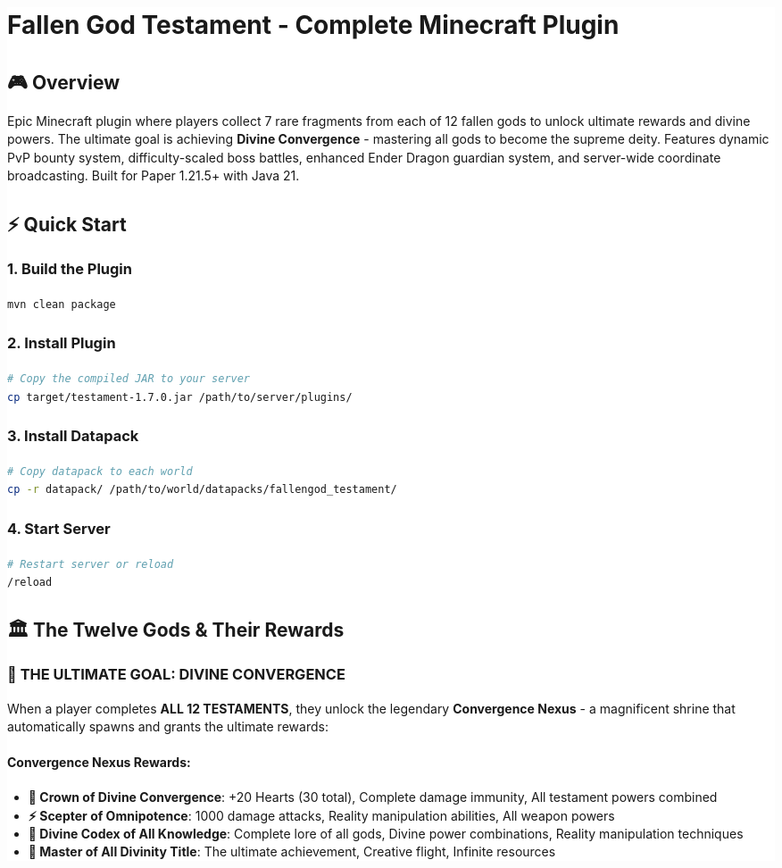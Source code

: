# Fallen God Testament - Complete Minecraft Plugin

## 🎮 Overview
Epic Minecraft plugin where players collect 7 rare fragments from each of 12 fallen gods to unlock ultimate rewards and divine powers. The ultimate goal is achieving **Divine Convergence** - mastering all gods to become the supreme deity. Features dynamic PvP bounty system, difficulty-scaled boss battles, enhanced Ender Dragon guardian system, and server-wide coordinate broadcasting. Built for Paper 1.21.5+ with Java 21.

## ⚡ Quick Start

### 1. Build the Plugin
```bash
mvn clean package
```

### 2. Install Plugin
```bash
# Copy the compiled JAR to your server
cp target/testament-1.7.0.jar /path/to/server/plugins/
```

### 3. Install Datapack
```bash
# Copy datapack to each world
cp -r datapack/ /path/to/world/datapacks/fallengod_testament/
```

### 4. Start Server
```bash
# Restart server or reload
/reload
```

## 🏛️ The Twelve Gods & Their Rewards

### 🌟 **THE ULTIMATE GOAL: DIVINE CONVERGENCE**

When a player completes **ALL 12 TESTAMENTS**, they unlock the legendary **Convergence Nexus** - a magnificent shrine that automatically spawns and grants the ultimate rewards:

#### **Convergence Nexus Rewards:**
- **👑 Crown of Divine Convergence**: +20 Hearts (30 total), Complete damage immunity, All testament powers combined
- **⚡ Scepter of Omnipotence**: 1000 damage attacks, Reality manipulation abilities, All weapon powers
- **📖 Divine Codex of All Knowledge**: Complete lore of all gods, Divine power combinations, Reality manipulation techniques
- **🎯 Master of All Divinity Title**: The ultimate achievement, Creative flight, Infinite resources
